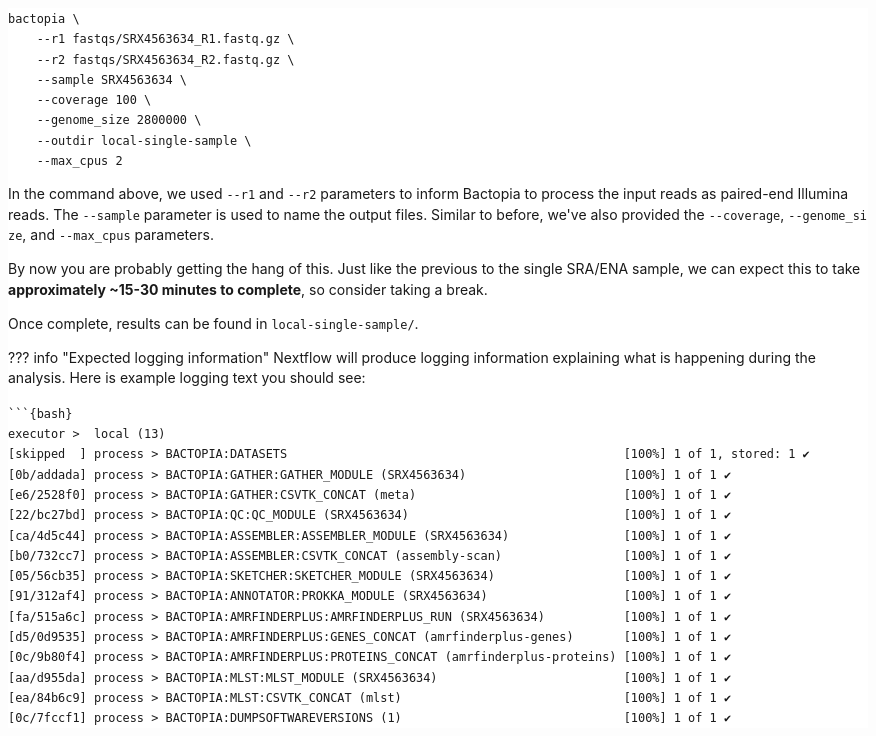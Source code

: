 ```{bash}
bactopia \
    --r1 fastqs/SRX4563634_R1.fastq.gz \
    --r2 fastqs/SRX4563634_R2.fastq.gz \
    --sample SRX4563634 \
    --coverage 100 \
    --genome_size 2800000 \
    --outdir local-single-sample \
    --max_cpus 2
```

In the command above, we used `--r1` and `--r2` parameters to inform Bactopia to process the
input reads as paired-end Illumina reads. The `--sample` parameter is used to name the output
files. Similar to before, we've also provided the `--coverage`, `--genome_size`, and `--max_cpus`
parameters.

By now you are probably getting the hang of this. Just like the previous  to the single SRA/ENA
sample, we can expect this to take **approximately ~15-30 minutes to complete**, so consider
taking a break.

Once complete, results can be found in `local-single-sample/`.

??? info "Expected logging information"
    Nextflow will produce logging information explaining what is happening during the
    analysis. Here is example logging text you should see:
    
    ```{bash}
    executor >  local (13)
    [skipped  ] process > BACTOPIA:DATASETS                                               [100%] 1 of 1, stored: 1 ✔
    [0b/addada] process > BACTOPIA:GATHER:GATHER_MODULE (SRX4563634)                      [100%] 1 of 1 ✔
    [e6/2528f0] process > BACTOPIA:GATHER:CSVTK_CONCAT (meta)                             [100%] 1 of 1 ✔
    [22/bc27bd] process > BACTOPIA:QC:QC_MODULE (SRX4563634)                              [100%] 1 of 1 ✔
    [ca/4d5c44] process > BACTOPIA:ASSEMBLER:ASSEMBLER_MODULE (SRX4563634)                [100%] 1 of 1 ✔
    [b0/732cc7] process > BACTOPIA:ASSEMBLER:CSVTK_CONCAT (assembly-scan)                 [100%] 1 of 1 ✔
    [05/56cb35] process > BACTOPIA:SKETCHER:SKETCHER_MODULE (SRX4563634)                  [100%] 1 of 1 ✔
    [91/312af4] process > BACTOPIA:ANNOTATOR:PROKKA_MODULE (SRX4563634)                   [100%] 1 of 1 ✔
    [fa/515a6c] process > BACTOPIA:AMRFINDERPLUS:AMRFINDERPLUS_RUN (SRX4563634)           [100%] 1 of 1 ✔
    [d5/0d9535] process > BACTOPIA:AMRFINDERPLUS:GENES_CONCAT (amrfinderplus-genes)       [100%] 1 of 1 ✔
    [0c/9b80f4] process > BACTOPIA:AMRFINDERPLUS:PROTEINS_CONCAT (amrfinderplus-proteins) [100%] 1 of 1 ✔
    [aa/d955da] process > BACTOPIA:MLST:MLST_MODULE (SRX4563634)                          [100%] 1 of 1 ✔
    [ea/84b6c9] process > BACTOPIA:MLST:CSVTK_CONCAT (mlst)                               [100%] 1 of 1 ✔
    [0c/7fccf1] process > BACTOPIA:DUMPSOFTWAREVERSIONS (1)                               [100%] 1 of 1 ✔
